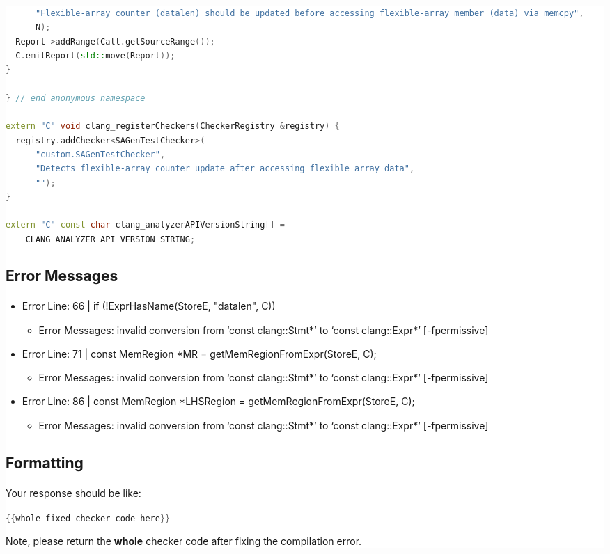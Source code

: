 ```cpp
      "Flexible-array counter (datalen) should be updated before accessing flexible-array member (data) via memcpy",
      N);
  Report->addRange(Call.getSourceRange());
  C.emitReport(std::move(Report));
}

} // end anonymous namespace

extern "C" void clang_registerCheckers(CheckerRegistry &registry) {
  registry.addChecker<SAGenTestChecker>(
      "custom.SAGenTestChecker", 
      "Detects flexible-array counter update after accessing flexible array data",
      "");
}

extern "C" const char clang_analyzerAPIVersionString[] =
    CLANG_ANALYZER_API_VERSION_STRING;

```

## Error Messages 

- Error Line: 66 |   if (!ExprHasName(StoreE, "datalen", C))

	- Error Messages: invalid conversion from ‘const clang::Stmt*’ to ‘const clang::Expr*’ [-fpermissive]

- Error Line: 71 |   const MemRegion *MR = getMemRegionFromExpr(StoreE, C);

	- Error Messages: invalid conversion from ‘const clang::Stmt*’ to ‘const clang::Expr*’ [-fpermissive]

- Error Line: 86 |   const MemRegion *LHSRegion = getMemRegionFromExpr(StoreE, C);

	- Error Messages: invalid conversion from ‘const clang::Stmt*’ to ‘const clang::Expr*’ [-fpermissive]



## Formatting 

Your response should be like: 

```cpp
{{whole fixed checker code here}}
```

Note, please return the **whole** checker code after fixing the compilation error.